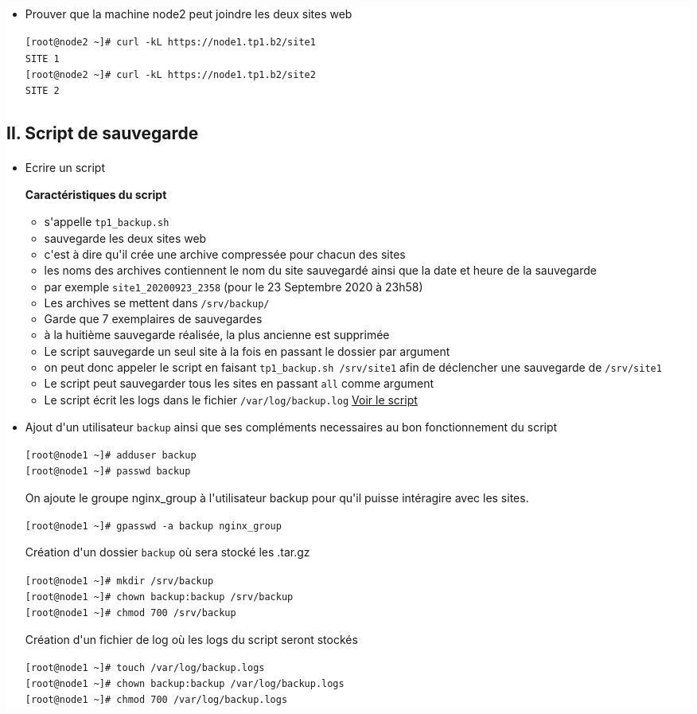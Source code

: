 - Prouver que la machine node2 peut joindre les deux sites web

  ```
  [root@node2 ~]# curl -kL https://node1.tp1.b2/site1
  SITE 1
  [root@node2 ~]# curl -kL https://node1.tp1.b2/site2
  SITE 2
  ```

## II. Script de sauvegarde

- Ecrire un script

  **Caractéristiques du script**

  - s'appelle `tp1_backup.sh`
  - sauvegarde les deux sites web
  - c'est à dire qu'il crée une archive compressée pour chacun des sites
  - les noms des archives contiennent le nom du site sauvegardé ainsi que la date et heure de la sauvegarde
  - par exemple `site1_20200923_2358` (pour le 23 Septembre 2020 à 23h58)
  - Les archives se mettent dans `/srv/backup/`
  - Garde que 7 exemplaires de sauvegardes
  - à la huitième sauvegarde réalisée, la plus ancienne est supprimée
  - Le script sauvegarde un seul site à la fois en passant le dossier par argument
  - on peut donc appeler le script en faisant `tp1_backup.sh /srv/site1` afin de déclencher une sauvegarde de `/srv/site1`
  - Le script peut sauvegarder tous les sites en passant `all` comme argument
  - Le script écrit les logs dans le fichier `/var/log/backup.log`
    [Voir le script](tp1_backup.sh)

- Ajout d'un utilisateur `backup` ainsi que ses compléments necessaires au bon fonctionnement du script

  ```
  [root@node1 ~]# adduser backup
  [root@node1 ~]# passwd backup
  ```

  On ajoute le groupe nginx_group à l'utilisateur backup pour qu'il puisse intéragire avec les sites.

  ```
  [root@node1 ~]# gpasswd -a backup nginx_group
  ```

  Création d'un dossier `backup` où sera stocké les .tar.gz

  ```
  [root@node1 ~]# mkdir /srv/backup
  [root@node1 ~]# chown backup:backup /srv/backup
  [root@node1 ~]# chmod 700 /srv/backup
  ```

  Création d'un fichier de log où les logs du script seront stockés

  ```
  [root@node1 ~]# touch /var/log/backup.logs
  [root@node1 ~]# chown backup:backup /var/log/backup.logs
  [root@node1 ~]# chmod 700 /var/log/backup.logs
  ```
